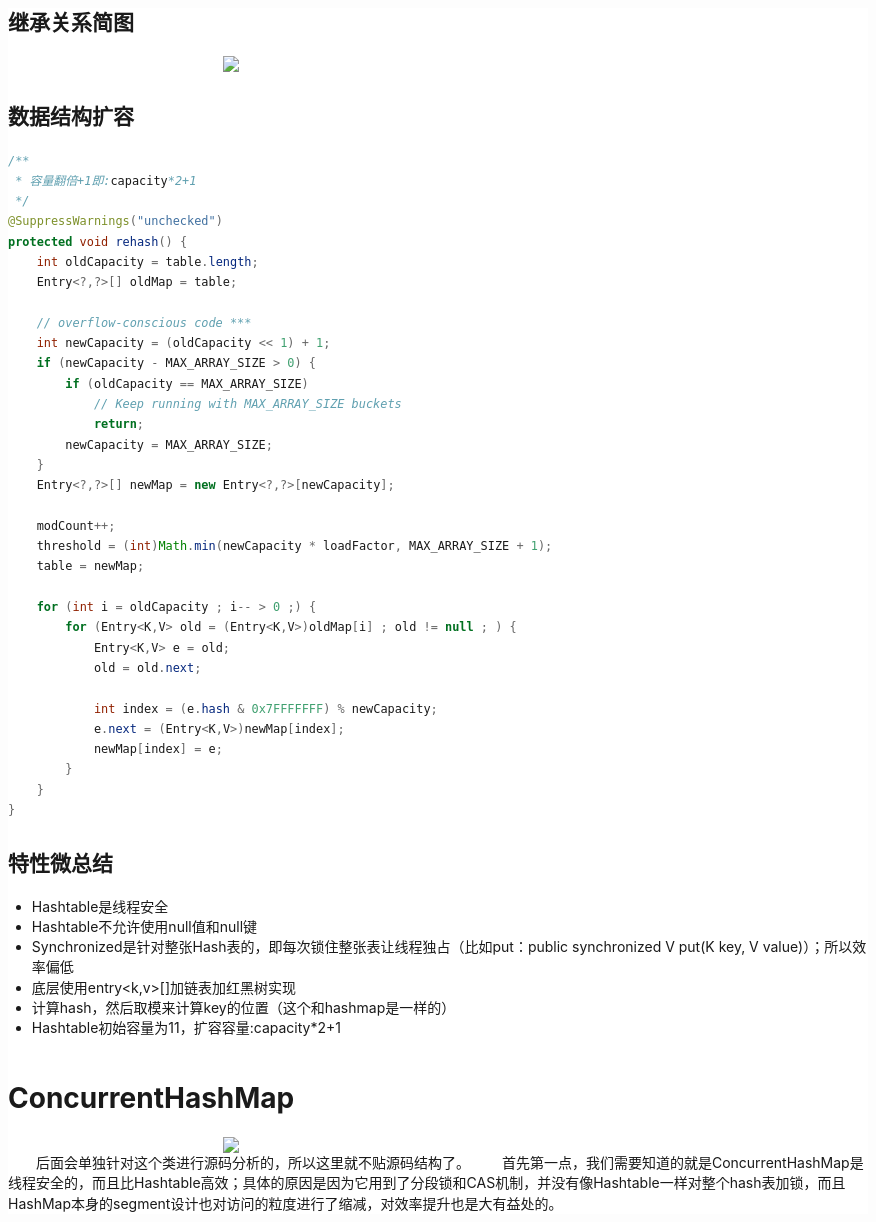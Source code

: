 ## 继承关系简图
<img style="clear: both;display: block;margin:auto;" src="/img/2018/2018-08-03-18.jpg" width="50%">

## 数据结构扩容
```java
/**
 * 容量翻倍+1即:capacity*2+1
 */
@SuppressWarnings("unchecked")
protected void rehash() {
    int oldCapacity = table.length;
    Entry<?,?>[] oldMap = table;

    // overflow-conscious code ***
    int newCapacity = (oldCapacity << 1) + 1;
    if (newCapacity - MAX_ARRAY_SIZE > 0) {
        if (oldCapacity == MAX_ARRAY_SIZE)
            // Keep running with MAX_ARRAY_SIZE buckets
            return;
        newCapacity = MAX_ARRAY_SIZE;
    }
    Entry<?,?>[] newMap = new Entry<?,?>[newCapacity];

    modCount++;
    threshold = (int)Math.min(newCapacity * loadFactor, MAX_ARRAY_SIZE + 1);
    table = newMap;

    for (int i = oldCapacity ; i-- > 0 ;) {
        for (Entry<K,V> old = (Entry<K,V>)oldMap[i] ; old != null ; ) {
            Entry<K,V> e = old;
            old = old.next;

            int index = (e.hash & 0x7FFFFFFF) % newCapacity;
            e.next = (Entry<K,V>)newMap[index];
            newMap[index] = e;
        }
    }
}
```

## 特性微总结
- Hashtable是线程安全
- Hashtable不允许使用null值和null键
- Synchronized是针对整张Hash表的，即每次锁住整张表让线程独占（比如put：public synchronized V put(K key, V value)）；所以效率偏低
- 底层使用entry<k,v>[]加链表加红黑树实现
- 计算hash，然后取模来计算key的位置（这个和hashmap是一样的）
- Hashtable初始容量为11，扩容容量:capacity*2+1

# ConcurrentHashMap
<img style="clear: both;display: block;margin:auto;" src="/img/2018/2018-08-03-19.jpg" width="50%">
&emsp;&emsp;后面会单独针对这个类进行源码分析的，所以这里就不贴源码结构了。
&emsp;&emsp;首先第一点，我们需要知道的就是ConcurrentHashMap是线程安全的，而且比Hashtable高效；具体的原因是因为它用到了分段锁和CAS机制，并没有像Hashtable一样对整个hash表加锁，而且HashMap本身的segment设计也对访问的粒度进行了缩减，对效率提升也是大有益处的。

